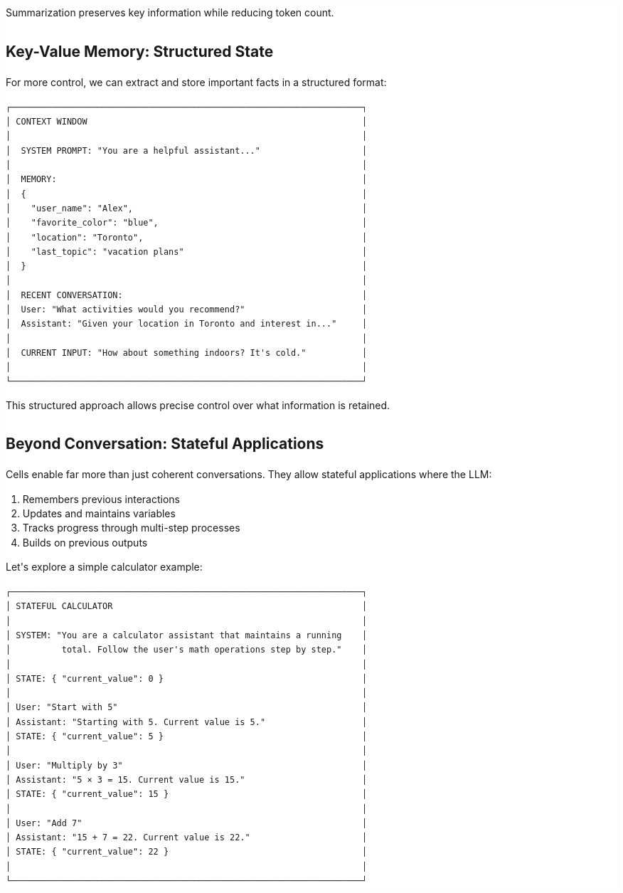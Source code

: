 Summarization preserves key information while reducing token count.

## Key-Value Memory: Structured State

For more control, we can extract and store important facts in a structured format:

```
┌─────────────────────────────────────────────────────────────────────┐
│ CONTEXT WINDOW                                                      │
│                                                                     │
│  SYSTEM PROMPT: "You are a helpful assistant..."                    │
│                                                                     │
│  MEMORY:                                                            │
│  {                                                                  │
│    "user_name": "Alex",                                             │
│    "favorite_color": "blue",                                        │
│    "location": "Toronto",                                           │
│    "last_topic": "vacation plans"                                   │
│  }                                                                  │
│                                                                     │
│  RECENT CONVERSATION:                                               │
│  User: "What activities would you recommend?"                       │
│  Assistant: "Given your location in Toronto and interest in..."     │
│                                                                     │
│  CURRENT INPUT: "How about something indoors? It's cold."           │
│                                                                     │
└─────────────────────────────────────────────────────────────────────┘
```

This structured approach allows precise control over what information is retained.

## Beyond Conversation: Stateful Applications

Cells enable far more than just coherent conversations. They allow stateful applications where the LLM:

1. Remembers previous interactions
2. Updates and maintains variables
3. Tracks progress through multi-step processes
4. Builds on previous outputs

Let's explore a simple calculator example:

```
┌─────────────────────────────────────────────────────────────────────┐
│ STATEFUL CALCULATOR                                                 │
│                                                                     │
│ SYSTEM: "You are a calculator assistant that maintains a running    │
│          total. Follow the user's math operations step by step."    │
│                                                                     │
│ STATE: { "current_value": 0 }                                       │
│                                                                     │
│ User: "Start with 5"                                                │
│ Assistant: "Starting with 5. Current value is 5."                   │
│ STATE: { "current_value": 5 }                                       │
│                                                                     │
│ User: "Multiply by 3"                                               │
│ Assistant: "5 × 3 = 15. Current value is 15."                       │
│ STATE: { "current_value": 15 }                                      │
│                                                                     │
│ User: "Add 7"                                                       │
│ Assistant: "15 + 7 = 22. Current value is 22."                      │
│ STATE: { "current_value": 22 }                                      │
│                                                                     │
└─────────────────────────────────────────────────────────────────────┘
```
